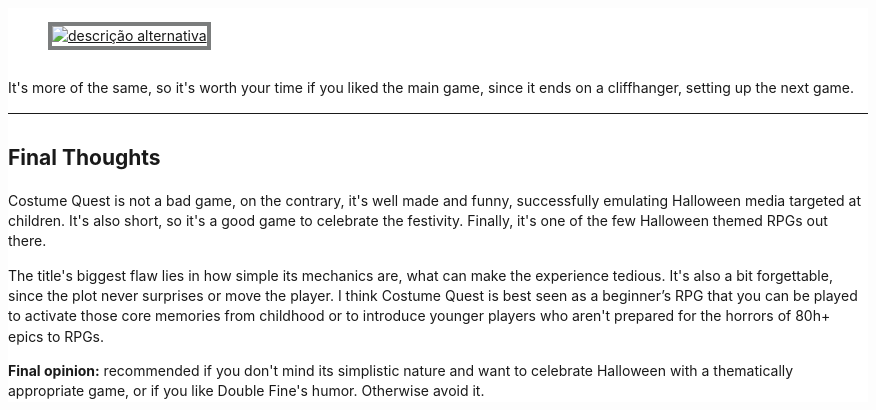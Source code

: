 
  <div class="column">
  <figure>
  <a target="_blank" href="https://res.cloudinary.com/backlogrpgs/image/upload/v1668473125/costquest/png/19.png">
  <picture>
    <img src="https://res.cloudinary.com/backlogrpgs/image/upload/v1668473098/costquest/19.webp" alt="descrição alternativa" style="width:100%; border: 4px solid #7b7d7d;">
	</picture></a>
	</figure>
	</div>
</div>

It's more of the same, so it's worth your time if you liked the main game, since it ends on a cliffhanger, setting up the next game.

<hr>

## Final Thoughts

Costume Quest is not a bad game, on the contrary, it's well made and funny, successfully emulating Halloween media targeted at children. It's also short, so it's a good game to celebrate the festivity. Finally, it's one of the few Halloween themed RPGs out there.

The title's biggest flaw lies in how simple its mechanics are, what can make the experience tedious. It's also a bit forgettable, since the plot never surprises or move the player. I think Costume Quest is best seen as a beginner’s RPG that you can be played to activate those core memories from childhood or to introduce younger players who aren't prepared for the horrors of 80h+ epics to RPGs.

**Final opinion:** recommended if you don't mind its simplistic nature and want to celebrate Halloween with a thematically appropriate game, or if you like Double Fine's humor. Otherwise avoid it.